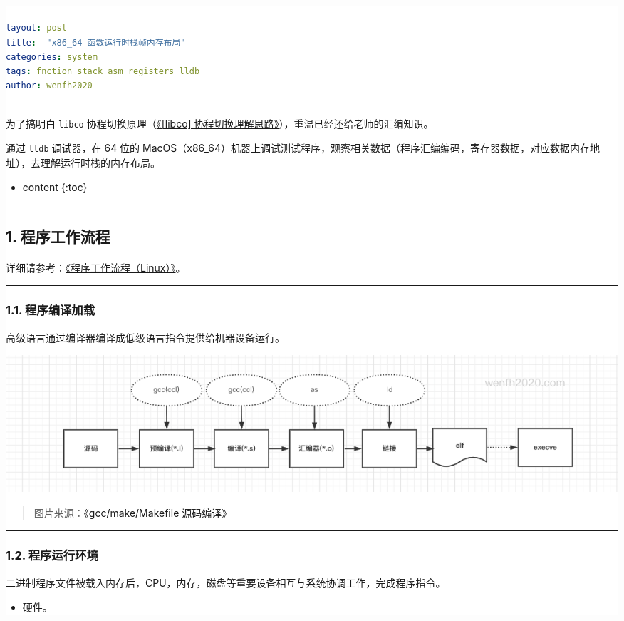 ```yaml
---
layout: post
title:  "x86_64 函数运行时栈帧内存布局"
categories: system
tags: fnction stack asm registers lldb
author: wenfh2020
---
```


为了搞明白 `libco` 协程切换原理（[《[libco] 协程切换理解思路》](https://wenfh2020.com/2020/12/17/libco-switch/)），重温已经还给老师的汇编知识。

通过 `lldb` 调试器，在 64 位的 MacOS（x86_64）机器上调试测试程序，观察相关数据（程序汇编编码，寄存器数据，对应数据内存地址），去理解运行时栈的内存布局。





* content
{:toc}

---

## 1. 程序工作流程

详细请参考：[《程序工作流程（Linux）》](https://wenfh2020.com/2020/04/29/proc-workflow/)。

---

### 1.1. 程序编译加载

高级语言通过编译器编译成低级语言指令提供给机器设备运行。

<div align=center><img src="/images/2021-05-06-11-18-19.png" data-action="zoom"/></div>

> 图片来源：[《gcc/make/Makefile 源码编译》](https://wenfh2020.com/2020/04/16/compile-code/)

---

### 1.2. 程序运行环境

二进制程序文件被载入内存后，CPU，内存，磁盘等重要设备相互与系统协调工作，完成程序指令。

* 硬件。
